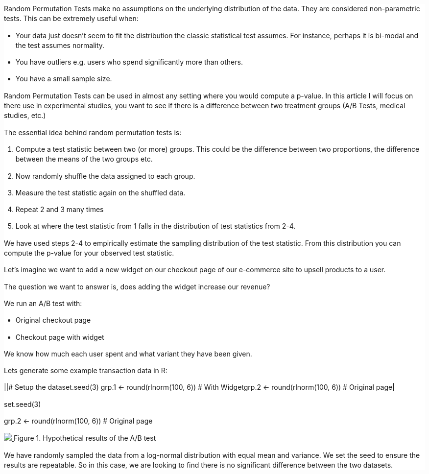 Random Permutation Tests make no assumptions on the underlying distribution of the data. They are considered non-parametric tests. This can be extremely useful when:

- Your data just doesn’t seem to fit the distribution the classic statistical test assumes. For instance, perhaps it is bi-modal and the test assumes normality.

- You have outliers e.g. users who spend significantly more than others.

- You have a small sample size.


Random Permutation Tests can be used in almost any setting where you would compute a p-value. In this article I will focus on there use in experimental studies, you want to see if there is a difference between two treatment groups (A/B Tests, medical studies, etc.)

The essential idea behind random permutation tests is:

1. Compute a test statistic between two (or more) groups. This could be the difference between two proportions, the difference between the means of the two groups etc.

1. Now randomly shuffle the data assigned to each group.

1. Measure the test statistic again on the shuffled data.

1. Repeat 2 and 3 many times

1. Look at where the test statistic from 1 falls in the distribution of test statistics from 2-4.


We have used steps 2-4 to empirically estimate the sampling distribution of the test statistic. From this distribution you can compute the p-value for your observed test statistic.

Let’s imagine we want to add a new widget on our checkout page of our e-commerce site to upsell products to a user.

The question we want to answer is, does adding the widget increase our revenue?

We run an A/B test with:

- Original checkout page

- Checkout page with widget


We know how much each user spent and what variant they have been given.

Lets generate some example transaction data in R:



||# Setup the dataset.seed(3) grp.1 <- round(rlnorm(100, 6)) # With Widgetgrp.2 <- round(rlnorm(100, 6)) # Original page|

set.seed(3) 

grp.2 <- round(rlnorm(100, 6)) # Original page

[![](http://danielnee.com/wp-content/uploads/2015/01/ABDistribution1.png)
](http://danielnee.com/wp-content/uploads/2015/01/ABDistribution1.png)Figure 1. Hypothetical results of the A/B test

We have randomly sampled the data from a log-normal distribution with equal mean and variance. We set the seed to ensure the results are repeatable. So in this case, we are looking to find there is no significant difference between the two datasets.
